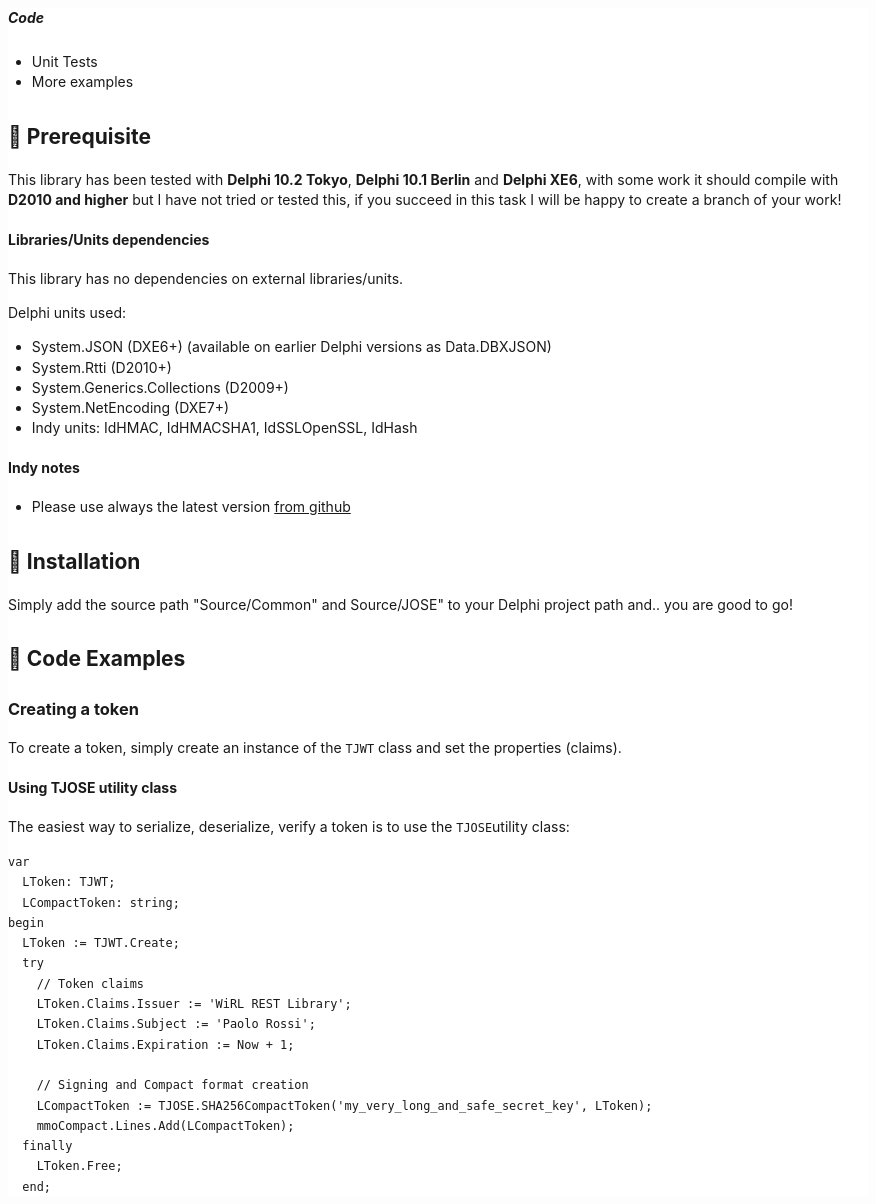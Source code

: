 ##### Code
- Unit Tests
- More examples


## :cookie: Prerequisite
This library has been tested with **Delphi 10.2 Tokyo**, **Delphi 10.1 Berlin** and **Delphi XE6**, with some work it should compile with **D2010 and higher** but I have not tried or tested this, if you succeed in this task I will be happy to create a branch of your work!

#### Libraries/Units dependencies
This library has no dependencies on external libraries/units.

Delphi units used:
- System.JSON (DXE6+) (available on earlier Delphi versions as Data.DBXJSON)
- System.Rtti (D2010+)
- System.Generics.Collections (D2009+)
- System.NetEncoding (DXE7+)
- Indy units: IdHMAC, IdHMACSHA1, IdSSLOpenSSL, IdHash

#### Indy notes
- Please use always the latest version [from github](https://github.com/IndySockets/Indy)

## :floppy_disk: Installation
Simply add the source path "Source/Common" and Source/JOSE" to your Delphi project path and.. you are good to go!

## :scroll: Code Examples

### Creating a token
To create a token, simply create an instance of the `TJWT` class and set the properties (claims).

#### Using TJOSE utility class
The easiest way to serialize, deserialize, verify a token is to use the `TJOSE`utility class:

```delphi
var
  LToken: TJWT;
  LCompactToken: string;
begin
  LToken := TJWT.Create;
  try
    // Token claims
    LToken.Claims.Issuer := 'WiRL REST Library';
    LToken.Claims.Subject := 'Paolo Rossi';
    LToken.Claims.Expiration := Now + 1;

    // Signing and Compact format creation
    LCompactToken := TJOSE.SHA256CompactToken('my_very_long_and_safe_secret_key', LToken);
    mmoCompact.Lines.Add(LCompactToken);
  finally
    LToken.Free;
  end;
```
